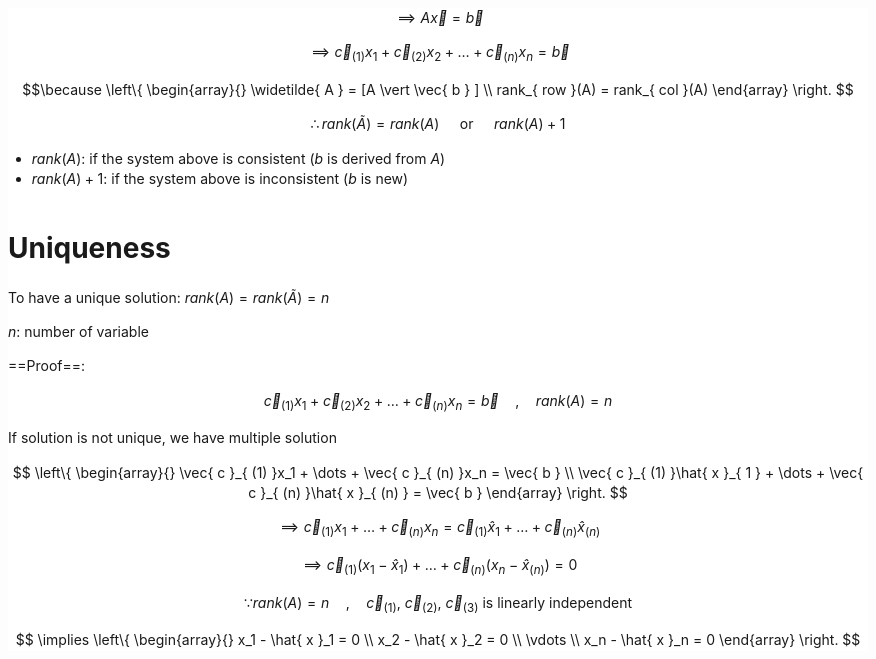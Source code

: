 $$\implies A \vec{ x } = \vec{ b }$$

$$\implies \vec{ c }_{ (1) }x_1 + \vec{ c }_{ (2) }x_2 + \dots + \vec{ c }_{ (n) }x_n = \vec{ b }$$

$$\because 
\left\{
\begin{array}{}
\widetilde{ A } = [A \vert \vec{ b } ] \\
rank_{ row }(A) = rank_{ col }(A)
\end{array}
\right.
$$

$$\therefore rank(\widetilde{ A }) = rank(A) \quad \text{ or } \quad rank(A) + 1$$

- $rank(A)$: if the system above is consistent ($b$ is derived from $A$)
- $rank(A) + 1$: if the system above is inconsistent ($b$ is new)

# Uniqueness

To have a unique solution: $rank(A) = rank(\widetilde{ A }) = n$

$n$: number of variable

==Proof==:

$$\vec{ c }_{ (1) }x_1 + \vec{ c }_{ (2) }x_2 + \dots + \vec{ c }_{ (n) }x_n = \vec{ b } \quad , \quad rank(A) = n$$

If solution is not unique, we have multiple solution

$$
\left\{
\begin{array}{}
\vec{ c }_{ (1) }x_1 + \dots + \vec{ c }_{ (n) }x_n = \vec{ b } \\
\vec{ c }_{ (1) }\hat{ x }_{ 1 } + \dots + \vec{ c }_{ (n) }\hat{ x }_{ (n) } = \vec{ b }
\end{array}
\right.
$$

$$\implies \vec{ c }_{ (1) }x_1 + \dots + \vec{ c }_{ (n) }x_n = \vec{ c }_{ (1) }\hat{ x }_{ 1 } + \dots + \vec{ c }_{ (n) }\hat{ x }_{ (n) }$$

$$\implies \vec{ c }_{ (1) }(x_1 - \hat{ x }_{ 1 }) + \dots + \vec{ c }_{ (n) }(x_n - \hat{ x }_{ (n) }) = 0$$

$$\because rank(A) = n \quad , \quad \vec{ c }_{ (1) }, \ \vec{ c }_{ (2) },\ \vec{ c }_{ (3) } \text{ is linearly independent }$$

$$
\implies
\left\{
\begin{array}{}
x_1 - \hat{ x }_1 = 0 \\
x_2 - \hat{ x }_2 = 0 \\
\vdots \\
x_n - \hat{ x }_n = 0 
\end{array}
\right.
$$
